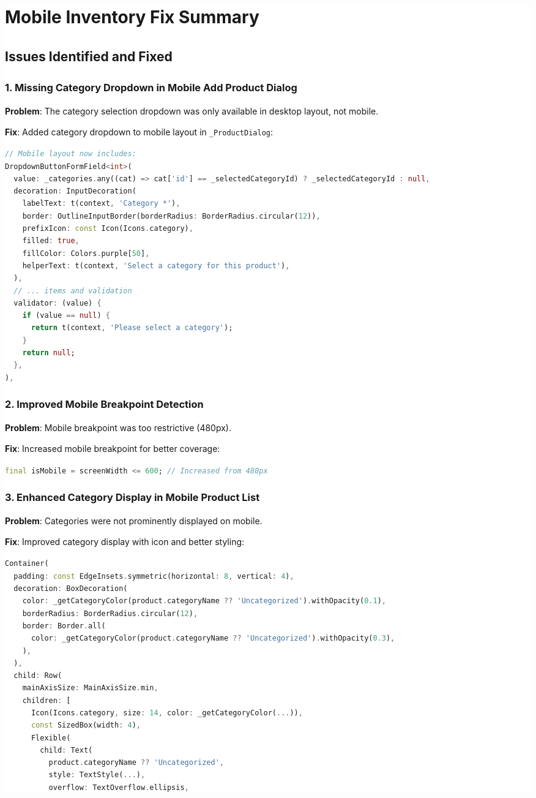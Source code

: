 # Mobile Inventory Fix Summary

## Issues Identified and Fixed

### 1. **Missing Category Dropdown in Mobile Add Product Dialog**
**Problem**: The category selection dropdown was only available in desktop layout, not mobile.

**Fix**: Added category dropdown to mobile layout in `_ProductDialog`:
```dart
// Mobile layout now includes:
DropdownButtonFormField<int>(
  value: _categories.any((cat) => cat['id'] == _selectedCategoryId) ? _selectedCategoryId : null,
  decoration: InputDecoration(
    labelText: t(context, 'Category *'),
    border: OutlineInputBorder(borderRadius: BorderRadius.circular(12)),
    prefixIcon: const Icon(Icons.category),
    filled: true,
    fillColor: Colors.purple[50],
    helperText: t(context, 'Select a category for this product'),
  ),
  // ... items and validation
  validator: (value) {
    if (value == null) {
      return t(context, 'Please select a category');
    }
    return null;
  },
),
```

### 2. **Improved Mobile Breakpoint Detection**
**Problem**: Mobile breakpoint was too restrictive (480px).

**Fix**: Increased mobile breakpoint for better coverage:
```dart
final isMobile = screenWidth <= 600; // Increased from 480px
```

### 3. **Enhanced Category Display in Mobile Product List**
**Problem**: Categories were not prominently displayed on mobile.

**Fix**: Improved category display with icon and better styling:
```dart
Container(
  padding: const EdgeInsets.symmetric(horizontal: 8, vertical: 4),
  decoration: BoxDecoration(
    color: _getCategoryColor(product.categoryName ?? 'Uncategorized').withOpacity(0.1),
    borderRadius: BorderRadius.circular(12),
    border: Border.all(
      color: _getCategoryColor(product.categoryName ?? 'Uncategorized').withOpacity(0.3),
    ),
  ),
  child: Row(
    mainAxisSize: MainAxisSize.min,
    children: [
      Icon(Icons.category, size: 14, color: _getCategoryColor(...)),
      const SizedBox(width: 4),
      Flexible(
        child: Text(
          product.categoryName ?? 'Uncategorized',
          style: TextStyle(...),
          overflow: TextOverflow.ellipsis,
```